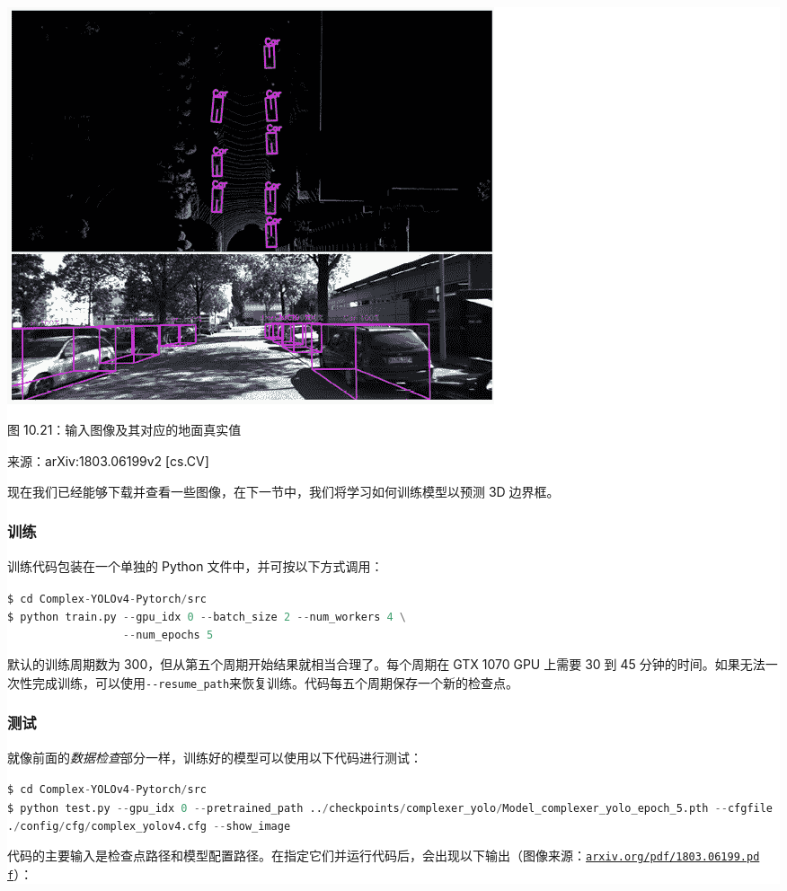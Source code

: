 ![](img/B18457_10_21.png)

图 10.21：输入图像及其对应的地面真实值

来源：arXiv:1803.06199v2 [cs.CV]

现在我们已经能够下载并查看一些图像，在下一节中，我们将学习如何训练模型以预测 3D 边界框。

### 训练

训练代码包装在一个单独的 Python 文件中，并可按以下方式调用：

```py
$ cd Complex-YOLOv4-Pytorch/src
$ python train.py --gpu_idx 0 --batch_size 2 --num_workers 4 \
                  --num_epochs 5 
```

默认的训练周期数为 300，但从第五个周期开始结果就相当合理了。每个周期在 GTX 1070 GPU 上需要 30 到 45 分钟的时间。如果无法一次性完成训练，可以使用`--resume_path`来恢复训练。代码每五个周期保存一个新的检查点。

### 测试

就像前面的*数据检查*部分一样，训练好的模型可以使用以下代码进行测试：

```py
$ cd Complex-YOLOv4-Pytorch/src
$ python test.py --gpu_idx 0 --pretrained_path ../checkpoints/complexer_yolo/Model_complexer_yolo_epoch_5.pth --cfgfile ./config/cfg/complex_yolov4.cfg --show_image 
```

代码的主要输入是检查点路径和模型配置路径。在指定它们并运行代码后，会出现以下输出（图像来源：[`arxiv.org/pdf/1803.06199.pdf`](https://arxiv.org/pdf/1803.06199.pdf)）：
